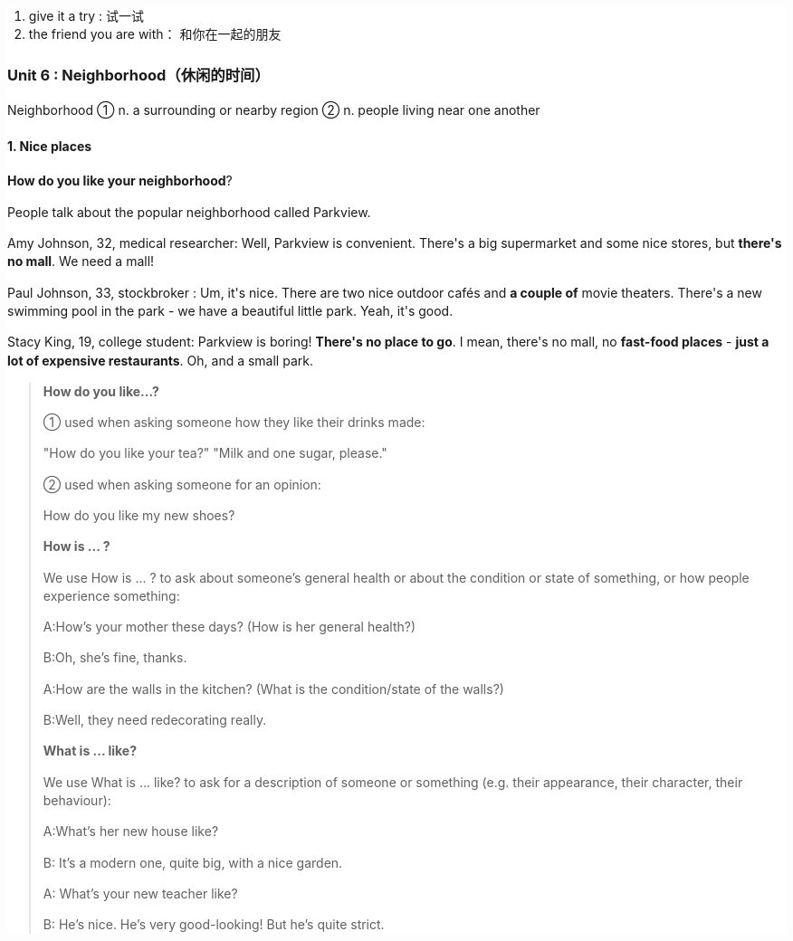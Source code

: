 1. give it a try : 试一试
2. the friend you are with： 和你在一起的朋友

### Unit 6 : Neighborhood（休闲的时间）

Neighborhood ① n. a surrounding or nearby region ② n. people living near one another

#### 1. Nice places

**How do you like your neighborhood**?

People talk about the popular neighborhood called Parkview.

Amy Johnson, 32, medical researcher: Well, Parkview is convenient.
There's a big supermarket and some nice stores, but **there's no mall**. We need a mall!

Paul Johnson, 33, stockbroker : Um, it's nice. There are two nice outdoor cafés and **a couple of** movie theaters.
There's a new swimming pool in the park - we have a beautiful little park. Yeah, it's good.

Stacy King, 19, college student: Parkview is boring! **There's no place to go**.
I mean, there's no mall, no **fast-food places** - **just a lot of expensive restaurants**. Oh, and a small park.

> **How do you like...?**
>
> ① used when asking someone how they like their drinks made:
>
> "How do you like your tea?" "Milk and one sugar, please."
>
> ② used when asking someone for an opinion:
>
> How do you like my new shoes?
>
> **How is ... ?**
>
> We use How is ... ? to ask about someone’s general health or about the condition or state of something, or how people experience something:
>
> A:How’s your mother these days? (How is her general health?)
>
> B:Oh, she’s fine, thanks.
>
> A:How are the walls in the kitchen? (What is the condition/state of the walls?)
>
> B:Well, they need redecorating really.
>
> **What is ... like?**
>
> We use What is ... like? to ask for a description of someone or something (e.g. their appearance, their character, their behaviour):
>
> A:What’s her new house like?
>
> B: It’s a modern one, quite big, with a nice garden.
>
> A: What’s your new teacher like?
>
> B: He’s nice. He’s very good-looking! But he’s quite strict.
